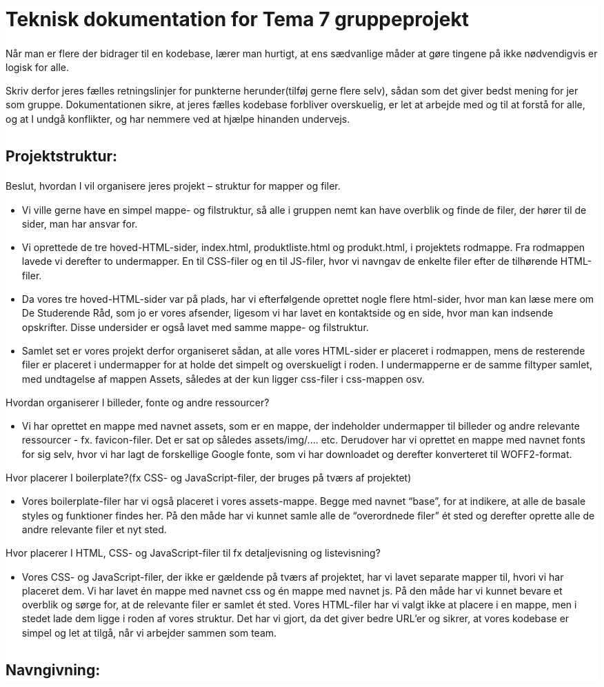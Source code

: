 # Teknisk dokumentation for Tema 7 gruppeprojekt

Når man er flere der bidrager til en kodebase, lærer man hurtigt, at ens sædvanlige måder at gøre tingene på ikke nødvendigvis er logisk for alle.

Skriv derfor jeres fælles retningslinjer for punkterne herunder(tilføj gerne flere selv), sådan som det giver bedst mening for jer som gruppe. Dokumentationen sikre, at jeres fælles kodebase forbliver overskuelig, er let at arbejde med og til at forstå for alle, og at I undgå konflikter, og har nemmere ved at hjælpe hinanden undervejs.

## Projektstruktur:

Beslut, hvordan I vil organisere jeres projekt – struktur for mapper og filer.

- Vi ville gerne have en simpel mappe- og filstruktur, så alle i gruppen nemt kan have overblik og finde de filer, der hører til de sider, man har ansvar for.

- Vi oprettede de tre hoved-HTML-sider, index.html, produktliste.html og produkt.html, i projektets rodmappe. Fra rodmappen lavede vi derefter to undermapper. En til CSS-filer og en til JS-filer, hvor vi navngav de enkelte filer efter de tilhørende HTML-filer.

- Da vores tre hoved-HTML-sider var på plads, har vi efterfølgende oprettet nogle flere html-sider, hvor man kan læse mere om De Studerende Råd, som jo er vores afsender, ligesom vi har lavet en kontaktside og en side, hvor man kan indsende opskrifter. Disse undersider er også lavet med samme mappe- og filstruktur.

- Samlet set er vores projekt derfor organiseret sådan, at alle vores HTML-sider er placeret i rodmappen, mens de resterende filer er placeret i undermapper for at holde det simpelt og overskueligt i roden. I undermapperne er de samme filtyper samlet, med undtagelse af mappen Assets, således at der kun ligger css-filer i css-mappen osv.

Hvordan organiserer I billeder, fonte og andre ressourcer?

- Vi har oprettet en mappe med navnet assets, som er en mappe, der indeholder undermapper til billeder og andre relevante ressourcer - fx. favicon-filer. Det er sat op således assets/img/.... etc.
  Derudover har vi oprettet en mappe med navnet fonts for sig selv, hvor vi har lagt de forskellige Google fonte, som vi har downloadet og derefter konverteret til WOFF2-format.

Hvor placerer I boilerplate?(fx CSS- og JavaScript-filer, der bruges på tværs af projektet)

- Vores boilerplate-filer har vi også placeret i vores assets-mappe. Begge med navnet “base”, for at indikere, at alle de basale styles og funktioner findes her. På den måde har vi kunnet samle alle de “overordnede filer” ét sted og derefter oprette alle de andre relevante filer et nyt sted.

Hvor placerer I HTML, CSS- og JavaScript-filer til fx detaljevisning og listevisning?

- Vores CSS- og JavaScript-filer, der ikke er gældende på tværs af projektet, har vi lavet separate mapper til, hvori vi har placeret dem. Vi har lavet én mappe med navnet css og én mappe med navnet js. På den måde har vi kunnet bevare et overblik og sørge for, at de relevante filer er samlet ét sted.
  Vores HTML-filer har vi valgt ikke at placere i en mappe, men i stedet lade dem ligge i roden af vores struktur. Det har vi gjort, da det giver bedre URL’er og sikrer, at vores kodebase er simpel og let at tilgå, når vi arbejder sammen som team.

## Navngivning:
